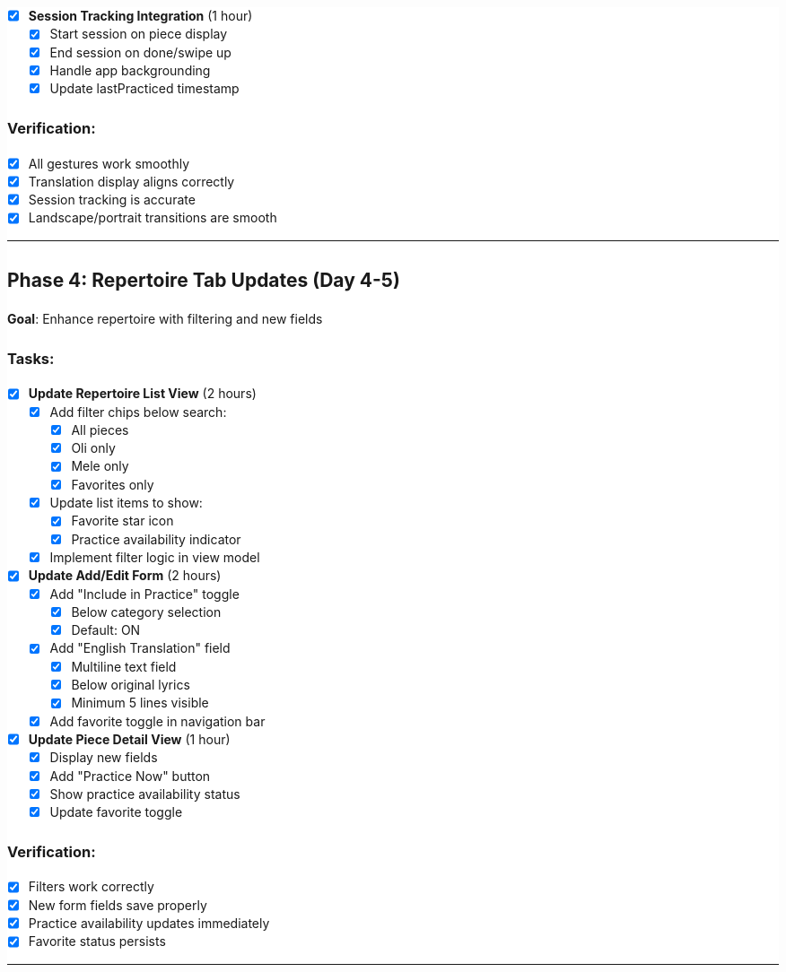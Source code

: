 - [x] **Session Tracking Integration** (1 hour)
   - [x] Start session on piece display
   - [x] End session on done/swipe up
   - [x] Handle app backgrounding
   - [x] Update lastPracticed timestamp

### Verification:
- [x] All gestures work smoothly
- [x] Translation display aligns correctly
- [x] Session tracking is accurate
- [x] Landscape/portrait transitions are smooth

---

## Phase 4: Repertoire Tab Updates (Day 4-5)
**Goal**: Enhance repertoire with filtering and new fields

### Tasks:
- [x] **Update Repertoire List View** (2 hours)
   - [x] Add filter chips below search:
     - [x] All pieces
     - [x] Oli only
     - [x] Mele only
     - [x] Favorites only
   - [x] Update list items to show:
     - [x] Favorite star icon
     - [x] Practice availability indicator
   - [x] Implement filter logic in view model
- [x] **Update Add/Edit Form** (2 hours)
   - [x] Add "Include in Practice" toggle
     - [x] Below category selection
     - [x] Default: ON
   - [x] Add "English Translation" field
     - [x] Multiline text field
     - [x] Below original lyrics
     - [x] Minimum 5 lines visible
   - [x] Add favorite toggle in navigation bar
- [x] **Update Piece Detail View** (1 hour)
   - [x] Display new fields
   - [x] Add "Practice Now" button
   - [x] Show practice availability status
   - [x] Update favorite toggle

### Verification:
- [x] Filters work correctly
- [x] New form fields save properly
- [x] Practice availability updates immediately
- [x] Favorite status persists

---
